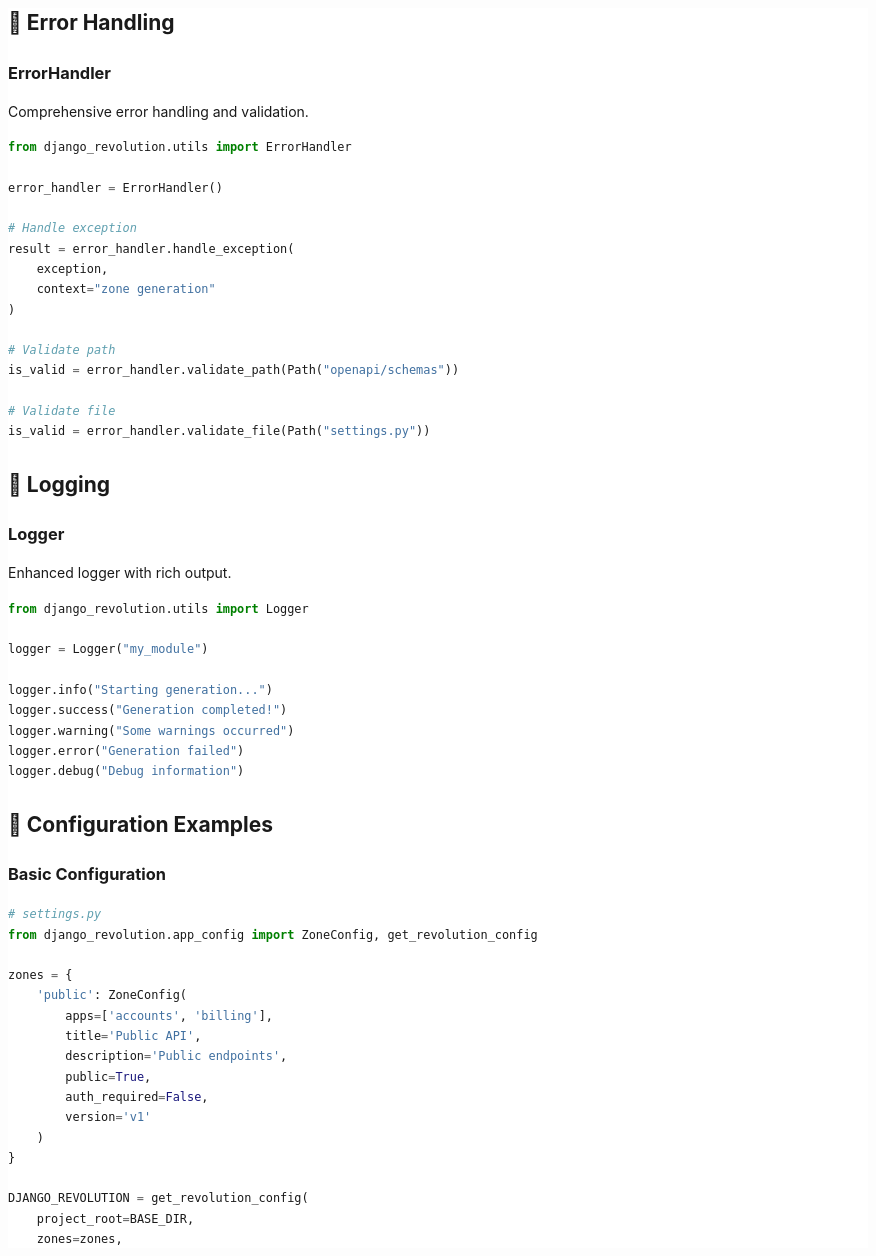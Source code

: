 ## 🎯 Error Handling

### ErrorHandler

Comprehensive error handling and validation.

```python
from django_revolution.utils import ErrorHandler

error_handler = ErrorHandler()

# Handle exception
result = error_handler.handle_exception(
    exception,
    context="zone generation"
)

# Validate path
is_valid = error_handler.validate_path(Path("openapi/schemas"))

# Validate file
is_valid = error_handler.validate_file(Path("settings.py"))
```

## 📝 Logging

### Logger

Enhanced logger with rich output.

```python
from django_revolution.utils import Logger

logger = Logger("my_module")

logger.info("Starting generation...")
logger.success("Generation completed!")
logger.warning("Some warnings occurred")
logger.error("Generation failed")
logger.debug("Debug information")
```

## 🔧 Configuration Examples

### Basic Configuration

```python
# settings.py
from django_revolution.app_config import ZoneConfig, get_revolution_config

zones = {
    'public': ZoneConfig(
        apps=['accounts', 'billing'],
        title='Public API',
        description='Public endpoints',
        public=True,
        auth_required=False,
        version='v1'
    )
}

DJANGO_REVOLUTION = get_revolution_config(
    project_root=BASE_DIR,
    zones=zones,
```